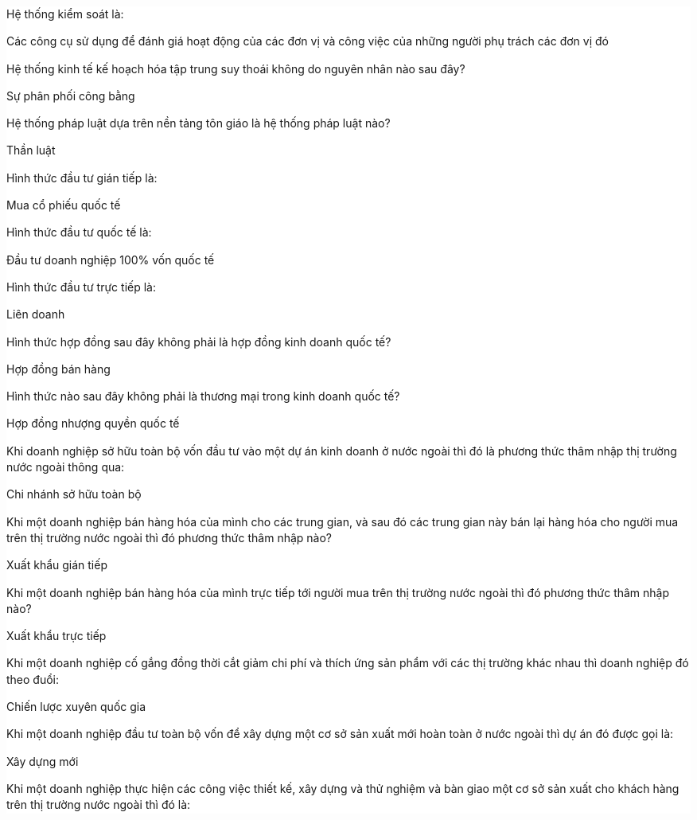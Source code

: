 Hệ thống kiểm soát là:

Các công cụ sử dụng để đánh giá hoạt động của các đơn vị và công việc
của những người phụ trách các đơn vị đó

Hệ thống kinh tế kế hoạch hóa tập trung suy thoái không do nguyên nhân
nào sau đây?

Sự phân phối công bằng

Hệ thống pháp luật dựa trên nền tảng tôn giáo là hệ thống pháp luật nào?

Thần luật

Hình thức đầu tư gián tiếp là:

Mua cổ phiếu quốc tế

Hình thức đầu tư quốc tế là:

Đầu tư doanh nghiệp 100% vốn quốc tế

Hình thức đầu tư trực tiếp là:

Liên doanh

Hình thức hợp đồng sau đây không phải là hợp đồng kinh doanh quốc tế?

Hợp đồng bán hàng

Hình thức nào sau đây không phải là thương mại trong kinh doanh quốc tế?

Hợp đồng nhượng quyền quốc tế

Khi doanh nghiệp sở hữu toàn bộ vốn đầu tư vào một dự án kinh doanh ở
nước ngoài thì đó là phương thức thâm nhập thị trường nước ngoài thông
qua:

Chi nhánh sở hữu toàn bộ

Khi một doanh nghiệp bán hàng hóa của mình cho các trung gian, và sau đó
các trung gian này bán lại hàng hóa cho người mua trên thị trường nước
ngoài thì đó phương thức thâm nhập nào?

Xuất khẩu gián tiếp

Khi một doanh nghiệp bán hàng hóa của mình trực tiếp tới người mua trên
thị trường nước ngoài thì đó phương thức thâm nhập nào?

Xuất khẩu trực tiếp

Khi một doanh nghiệp cố gắng đồng thời cắt giảm chi phí và thích ứng sản
phẩm với các thị trường khác nhau thì doanh nghiệp đó theo đuổi:

Chiến lược xuyên quốc gia

Khi một doanh nghiệp đầu tư toàn bộ vốn để xây dựng một cơ sở sản xuất
mới hoàn toàn ở nước ngoài thì dự án đó được gọi là:

Xây dựng mới

Khi một doanh nghiệp thực hiện các công việc thiết kế, xây dựng và thử
nghiệm và bàn giao một cơ sở sản xuất cho khách hàng trên thị trường
nước ngoài thì đó là:
